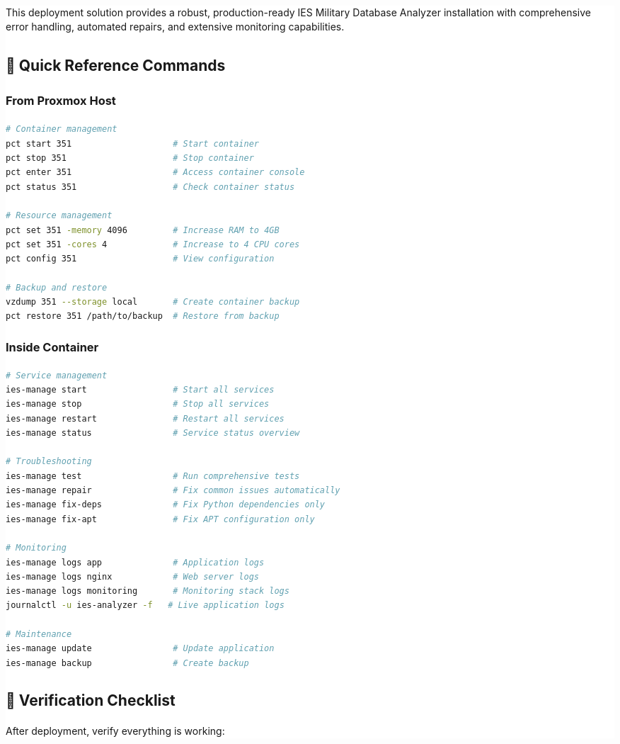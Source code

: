 This deployment solution provides a robust, production-ready IES Military Database Analyzer installation with comprehensive error handling, automated repairs, and extensive monitoring capabilities.

## 🔗 Quick Reference Commands

### From Proxmox Host
```bash
# Container management
pct start 351                    # Start container
pct stop 351                     # Stop container
pct enter 351                    # Access container console
pct status 351                   # Check container status

# Resource management
pct set 351 -memory 4096         # Increase RAM to 4GB
pct set 351 -cores 4             # Increase to 4 CPU cores
pct config 351                   # View configuration

# Backup and restore
vzdump 351 --storage local       # Create container backup
pct restore 351 /path/to/backup  # Restore from backup
```

### Inside Container
```bash
# Service management
ies-manage start                 # Start all services
ies-manage stop                  # Stop all services
ies-manage restart               # Restart all services
ies-manage status                # Service status overview

# Troubleshooting
ies-manage test                  # Run comprehensive tests
ies-manage repair                # Fix common issues automatically
ies-manage fix-deps              # Fix Python dependencies only
ies-manage fix-apt               # Fix APT configuration only

# Monitoring
ies-manage logs app              # Application logs
ies-manage logs nginx            # Web server logs
ies-manage logs monitoring       # Monitoring stack logs
journalctl -u ies-analyzer -f   # Live application logs

# Maintenance
ies-manage update                # Update application
ies-manage backup                # Create backup
```

## 🎯 Verification Checklist

After deployment, verify everything is working:
